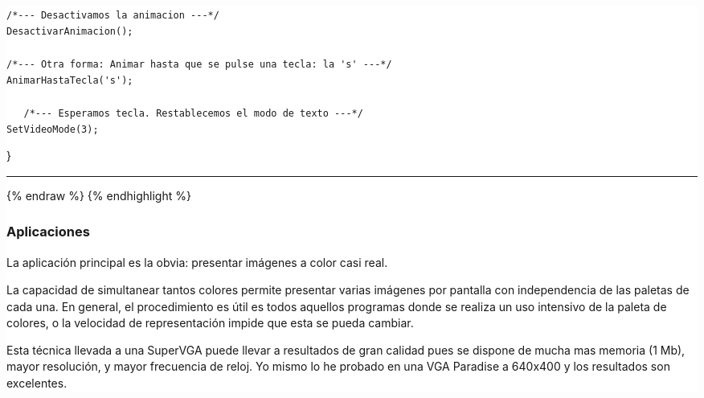 	/*--- Desactivamos la animacion ---*/
	DesactivarAnimacion();

	/*--- Otra forma: Animar hasta que se pulse una tecla: la 's' ---*/
	AnimarHastaTecla('s');

       /*--- Esperamos tecla. Restablecemos el modo de texto ---*/
	SetVideoMode(3);

}
*****************************************************************************
{% endraw %}
{% endhighlight %}


### Aplicaciones
La aplicación principal es la obvia: presentar imágenes a color casi real.

La capacidad de simultanear tantos colores permite presentar varias imágenes por pantalla con independencia de las paletas de cada una. En general, el procedimiento es útil es todos aquellos programas donde se realiza un uso intensivo de la paleta de colores, o la velocidad de representación impide que esta se pueda cambiar.

Esta técnica llevada a una SuperVGA puede llevar a resultados de gran calidad
pues se dispone de mucha mas memoria (1 Mb), mayor resolución, y mayor
frecuencia de reloj. Yo mismo lo he probado en una VGA Paradise a 640x400 y
los resultados son excelentes.
